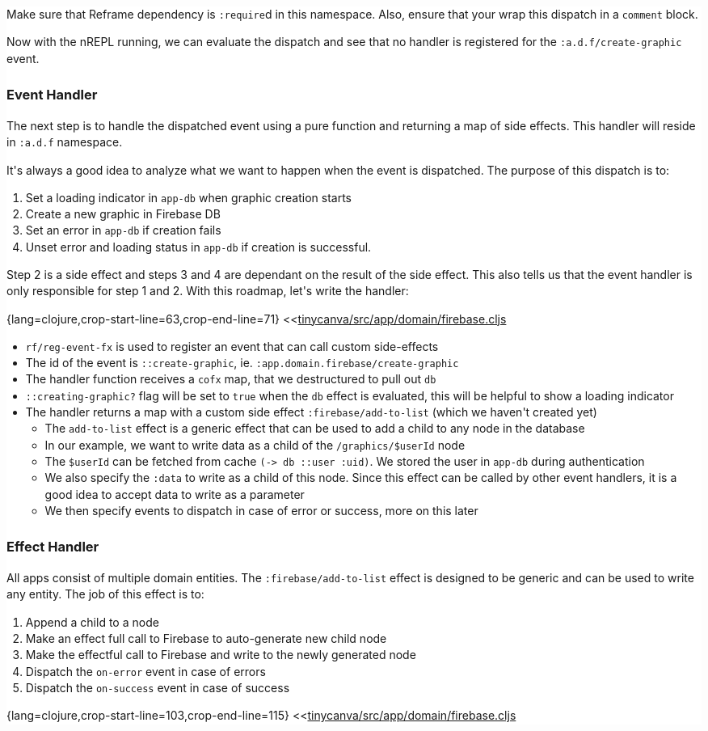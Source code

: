 Make sure that Reframe dependency is `:require`d in this namespace. Also, ensure that your wrap this dispatch in a `comment` block.

Now with the nREPL running, we can evaluate the dispatch and see that no handler is registered for the `:a.d.f/create-graphic` event.

### Event Handler
The next step is to handle the dispatched event using a pure function and returning a map of side effects. This handler will reside in `:a.d.f` namespace.

It's always a good idea to analyze what we want to happen when the event is dispatched. The purpose of this dispatch is to:
1. Set a loading indicator in `app-db` when graphic creation starts
2. Create a new graphic in Firebase DB
3. Set an error in `app-db` if creation fails
4. Unset error and loading status in `app-db` if creation is successful.

Step 2 is a side effect and steps 3 and 4 are dependant on the result of the side effect.  This also tells us that the event handler is only responsible for step 1 and 2. With this roadmap, let's write the handler:

{lang=clojure,crop-start-line=63,crop-end-line=71}
<<[tinycanva/src/app/domain/firebase.cljs](./protected/source_code/tinycanva/src/app/domain/firebase.cljs)

- `rf/reg-event-fx` is used to register an event that can call custom side-effects
- The id of the event is `::create-graphic`, ie. `:app.domain.firebase/create-graphic`
- The handler function receives a `cofx` map, that we destructured to pull out `db`
- `::creating-graphic?` flag will be set to `true` when the `db`  effect is evaluated, this will be helpful to show a loading indicator
- The handler returns a map with a custom side effect `:firebase/add-to-list` (which we haven't created yet)
  - The `add-to-list` effect is a generic effect that can be used to add a child to any node in the database
  - In our example, we want to write data as a child of the `/graphics/$userId` node
  - The `$userId` can be fetched from cache `(-> db ::user :uid)`. We stored the user in `app-db` during authentication
  - We also specify the `:data` to write as a child of this node. Since this effect can be called by other event handlers, it is a good idea to accept data to write as a parameter
  - We then specify events to dispatch in case of error or success, more on this later

### Effect Handler
All apps consist of multiple domain entities. The `:firebase/add-to-list` effect is designed to be generic and can be used to write any entity. The job of this effect is to:
1. Append a child to a node
2. Make an effect full call to Firebase to auto-generate new child node
3. Make the effectful call to Firebase and write to the newly generated node
4. Dispatch the `on-error` event in case of errors
5. Dispatch the `on-success` event in case of success

{lang=clojure,crop-start-line=103,crop-end-line=115}
<<[tinycanva/src/app/domain/firebase.cljs](./protected/source_code/tinycanva/src/app/domain/firebase.cljs)
